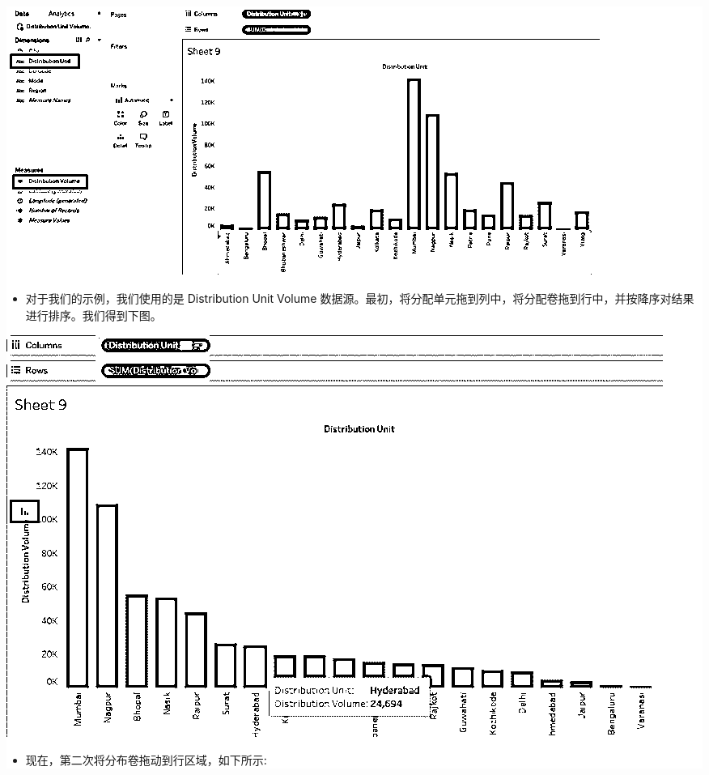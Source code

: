 ![pareto charts](img/721ef5548113b37997d9eace03412f76.png)



*   对于我们的示例，我们使用的是 Distribution Unit Volume 数据源。最初，将分配单元拖到列中，将分配卷拖到行中，并按降序对结果进行排序。我们得到下图。

![distrubution volume in tablaue charts](img/7ffb64aa0a5370f6d1968343e85a8ec4.png)



*   现在，第二次将分布卷拖动到行区域，如下所示:
